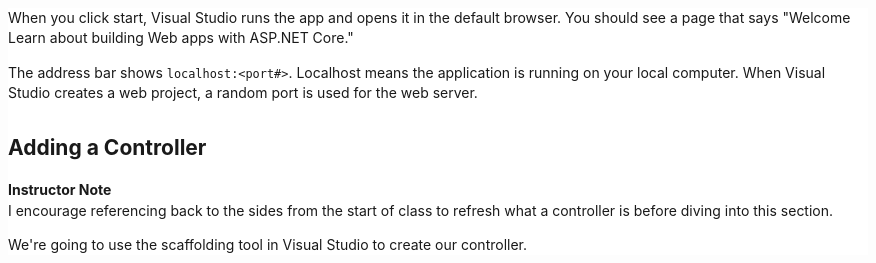 When you click start, Visual Studio runs the app and opens it in the default browser. You should see a page that says "Welcome Learn about building Web apps with ASP.NET Core."


The address bar shows `localhost:<port#>`. Localhost means the application is running on your local computer. When Visual Studio creates a web project, a random port is used for the web server.

## Adding a Controller

<aside class="instructor-notes">
    <p><strong>Instructor Note</strong><br>I encourage referencing back to the sides from the start of class to refresh what a controller is before diving into this section.
    </p>
</aside>

We're going to use the scaffolding tool in Visual Studio to create our controller.
